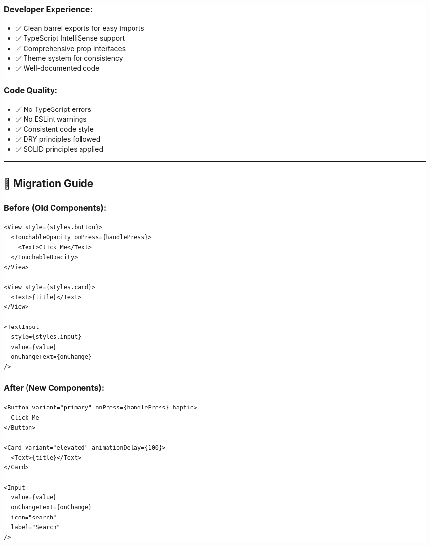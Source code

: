 ### Developer Experience:
- ✅ Clean barrel exports for easy imports
- ✅ TypeScript IntelliSense support
- ✅ Comprehensive prop interfaces
- ✅ Theme system for consistency
- ✅ Well-documented code

### Code Quality:
- ✅ No TypeScript errors
- ✅ No ESLint warnings
- ✅ Consistent code style
- ✅ DRY principles followed
- ✅ SOLID principles applied

---

## 🔄 Migration Guide

### Before (Old Components):
```tsx
<View style={styles.button}>
  <TouchableOpacity onPress={handlePress}>
    <Text>Click Me</Text>
  </TouchableOpacity>
</View>

<View style={styles.card}>
  <Text>{title}</Text>
</View>

<TextInput
  style={styles.input}
  value={value}
  onChangeText={onChange}
/>
```

### After (New Components):
```tsx
<Button variant="primary" onPress={handlePress} haptic>
  Click Me
</Button>

<Card variant="elevated" animationDelay={100}>
  <Text>{title}</Text>
</Card>

<Input
  value={value}
  onChangeText={onChange}
  icon="search"
  label="Search"
/>
```

